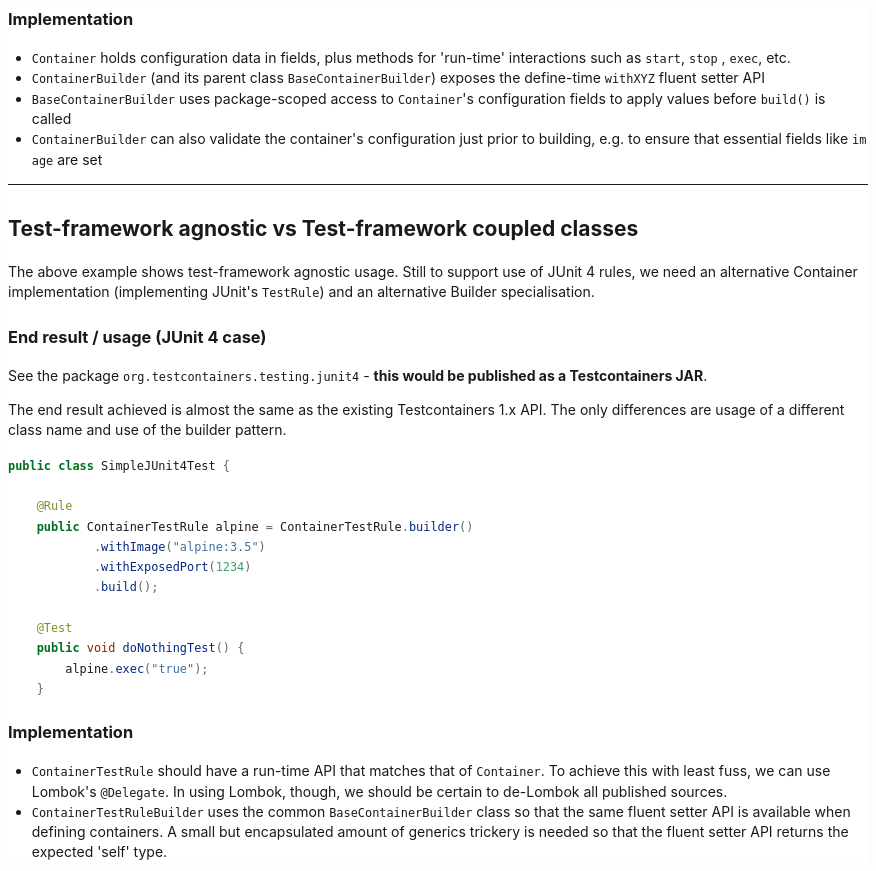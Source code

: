 

### Implementation

* `Container` holds configuration data in fields, plus methods for 'run-time' interactions such as `start`, `stop` , `exec`, etc.
* `ContainerBuilder` (and its parent class `BaseContainerBuilder`)  exposes the define-time `withXYZ` fluent setter API
* `BaseContainerBuilder` uses package-scoped access to `Container`'s configuration fields to apply values before `build()` is called
* `ContainerBuilder` can also validate the container's configuration just prior to building, e.g. to ensure that essential fields like `image` are set




---

## Test-framework agnostic vs Test-framework coupled classes

The above example shows test-framework agnostic usage. Still to support use of JUnit 4 rules, we need an alternative Container implementation (implementing JUnit's `TestRule`) and an alternative Builder specialisation. 

### End result / usage (JUnit 4 case)

See the package `org.testcontainers.testing.junit4` - **this would be published as a Testcontainers JAR**.

The end result achieved is almost the same as the existing Testcontainers 1.x API. The only differences are usage of a different class name and use of the builder pattern.

```java
public class SimpleJUnit4Test {

    @Rule
    public ContainerTestRule alpine = ContainerTestRule.builder()
            .withImage("alpine:3.5")
            .withExposedPort(1234)
            .build();
  
    @Test
    public void doNothingTest() {
        alpine.exec("true");
    }

```



### Implementation

* `ContainerTestRule` should have a run-time API that matches that of `Container`. To achieve this with least fuss, we can use Lombok's `@Delegate`. In using Lombok, though, we should be certain to de-Lombok all published sources.
* `ContainerTestRuleBuilder` uses the common `BaseContainerBuilder` class so that the same fluent setter API is available when defining containers. A small but encapsulated amount of generics trickery is needed so that the fluent setter API returns the expected 'self' type.
